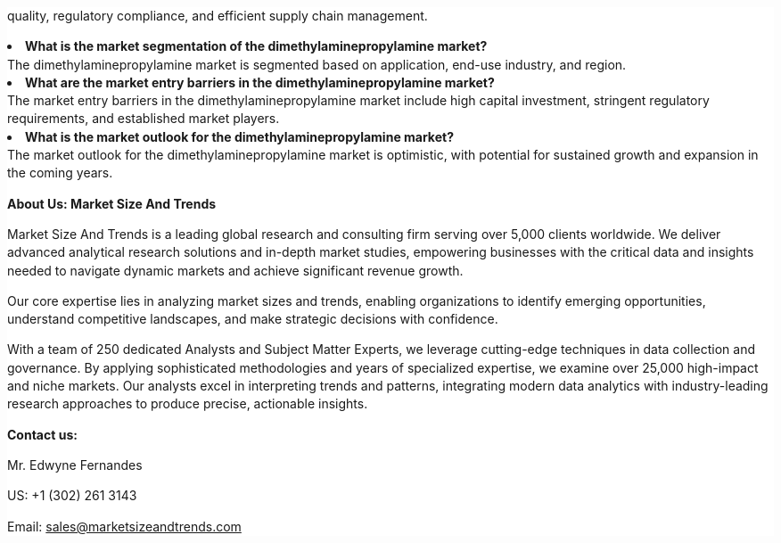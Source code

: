 quality, regulatory compliance, and efficient supply chain management. </li> <li><strong>What is the market segmentation of the dimethylaminepropylamine market?</strong><br> The dimethylaminepropylamine market is segmented based on application, end-use industry, and region. </li> <li><strong>What are the market entry barriers in the dimethylaminepropylamine market?</strong><br> The market entry barriers in the dimethylaminepropylamine market include high capital investment, stringent regulatory requirements, and established market players. </li> <li><strong>What is the market outlook for the dimethylaminepropylamine market?</strong><br> The market outlook for the dimethylaminepropylamine market is optimistic, with potential for sustained growth and expansion in the coming years. </li></ol></p><p><strong>About Us:&nbsp;Market Size And Trends</strong></p><p>Market Size And Trends&nbsp;is a leading global research and consulting firm serving over 5,000 clients worldwide. We deliver advanced analytical research solutions and in-depth market studies, empowering businesses with the critical data and insights needed to navigate dynamic markets and achieve significant revenue growth.</p><p>Our core expertise lies in analyzing market sizes and trends, enabling organizations to identify emerging opportunities, understand competitive landscapes, and make strategic decisions with confidence.</p><p>With a team of 250 dedicated Analysts and Subject Matter Experts, we leverage cutting-edge techniques in data collection and governance. By applying sophisticated methodologies and years of specialized expertise, we examine over 25,000 high-impact and niche markets. Our analysts excel in interpreting trends and patterns, integrating modern data analytics with industry-leading research approaches to produce precise, actionable insights.</p><p><strong>Contact us:</strong></p><p>Mr. Edwyne Fernandes</p><p>US: +1 (302) 261 3143</p><p>Email: <a href="mailto:sales@marketsizeandtrends.com">sales@marketsizeandtrends.com</a>&nbsp;</p>
